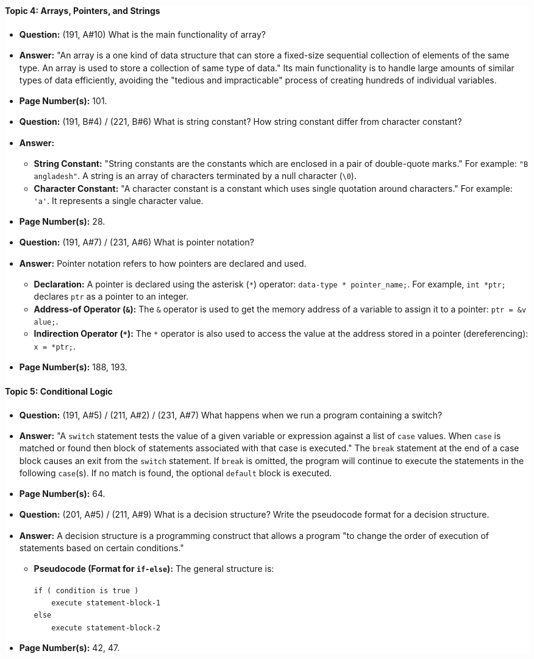#### **Topic 4: Arrays, Pointers, and Strings**

*   **Question:** (191, A#10) What is the main functionality of array?
*   **Answer:** "An array is a one kind of data structure that can store a fixed-size sequential collection of elements of the same type. An array is used to store a collection of same type of data." Its main functionality is to handle large amounts of similar types of data efficiently, avoiding the "tedious and impracticable" process of creating hundreds of individual variables.
*   **Page Number(s):** 101.

*   **Question:** (191, B#4) / (221, B#6) What is string constant? How string constant differ from character constant?
*   **Answer:**
    *   **String Constant:** "String constants are the constants which are enclosed in a pair of double-quote marks." For example: `"Bangladesh"`. A string is an array of characters terminated by a null character (`\0`).
    *   **Character Constant:** "A character constant is a constant which uses single quotation around characters." For example: `'a'`. It represents a single character value.
*   **Page Number(s):** 28.

*   **Question:** (191, A#7) / (231, A#6) What is pointer notation?
*   **Answer:** Pointer notation refers to how pointers are declared and used.
    *   **Declaration:** A pointer is declared using the asterisk (`*`) operator: `data-type * pointer_name;`. For example, `int *ptr;` declares `ptr` as a pointer to an integer.
    *   **Address-of Operator (`&`):** The `&` operator is used to get the memory address of a variable to assign it to a pointer: `ptr = &value;`.
    *   **Indirection Operator (`*`):** The `*` operator is also used to access the value at the address stored in a pointer (dereferencing): `x = *ptr;`.
*   **Page Number(s):** 188, 193.

#### **Topic 5: Conditional Logic**

*   **Question:** (191, A#5) / (211, A#2) / (231, A#7) What happens when we run a program containing a switch?
*   **Answer:** "A `switch` statement tests the value of a given variable or expression against a list of `case` values. When `case` is matched or found then block of statements associated with that case is executed." The `break` statement at the end of a case block causes an exit from the `switch` statement. If `break` is omitted, the program will continue to execute the statements in the following `case`(s). If no match is found, the optional `default` block is executed.
*   **Page Number(s):** 64.

*   **Question:** (201, A#5) / (211, A#9) What is a decision structure? Write the pseudocode format for a decision structure.
*   **Answer:** A decision structure is a programming construct that allows a program "to change the order of execution of statements based on certain conditions."
    *   **Pseudocode (Format for `if-else`):** The general structure is:
        ```
        if ( condition is true )
            execute statement-block-1
        else
            execute statement-block-2
        ```
*   **Page Number(s):** 42, 47.
